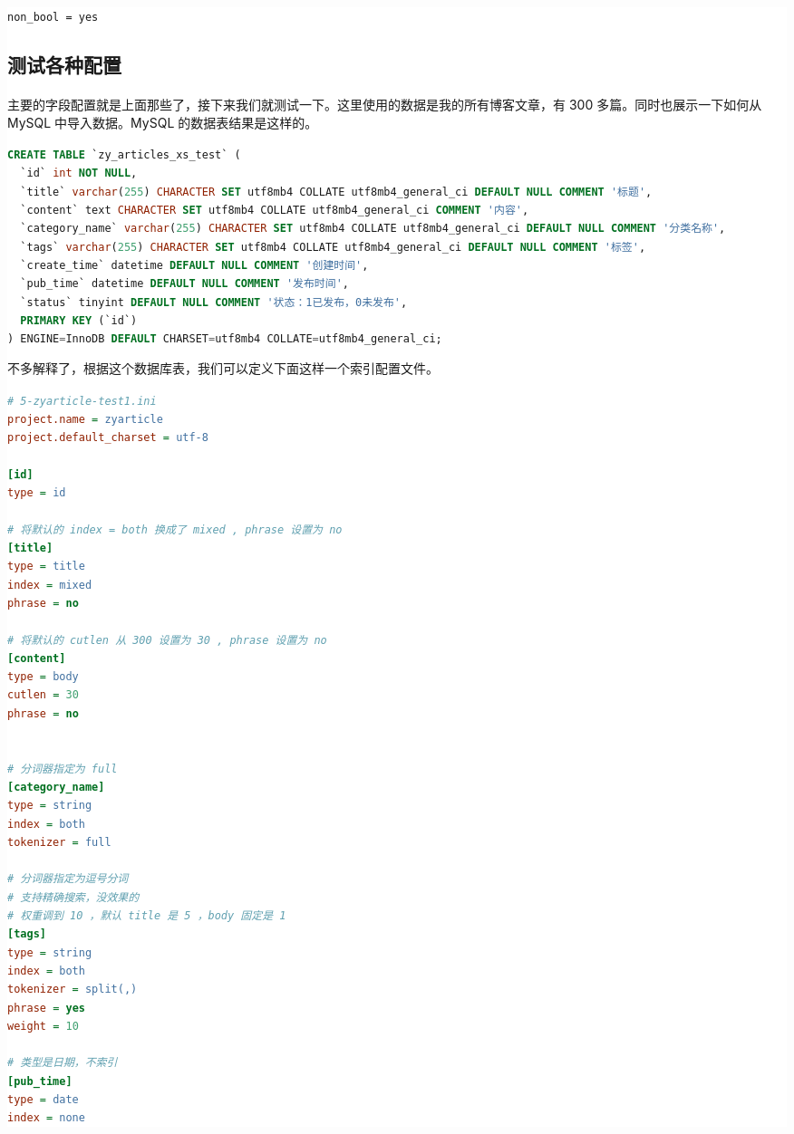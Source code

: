 ```shell
non_bool = yes
```

## 测试各种配置

主要的字段配置就是上面那些了，接下来我们就测试一下。这里使用的数据是我的所有博客文章，有 300 多篇。同时也展示一下如何从 MySQL 中导入数据。MySQL 的数据表结果是这样的。

```sql
CREATE TABLE `zy_articles_xs_test` (
  `id` int NOT NULL,
  `title` varchar(255) CHARACTER SET utf8mb4 COLLATE utf8mb4_general_ci DEFAULT NULL COMMENT '标题',
  `content` text CHARACTER SET utf8mb4 COLLATE utf8mb4_general_ci COMMENT '内容',
  `category_name` varchar(255) CHARACTER SET utf8mb4 COLLATE utf8mb4_general_ci DEFAULT NULL COMMENT '分类名称',
  `tags` varchar(255) CHARACTER SET utf8mb4 COLLATE utf8mb4_general_ci DEFAULT NULL COMMENT '标签',
  `create_time` datetime DEFAULT NULL COMMENT '创建时间',
  `pub_time` datetime DEFAULT NULL COMMENT '发布时间',
  `status` tinyint DEFAULT NULL COMMENT '状态：1已发布，0未发布',
  PRIMARY KEY (`id`)
) ENGINE=InnoDB DEFAULT CHARSET=utf8mb4 COLLATE=utf8mb4_general_ci;
```

不多解释了，根据这个数据库表，我们可以定义下面这样一个索引配置文件。

```ini
# 5-zyarticle-test1.ini
project.name = zyarticle
project.default_charset = utf-8

[id]
type = id

# 将默认的 index = both 换成了 mixed , phrase 设置为 no
[title]
type = title
index = mixed
phrase = no

# 将默认的 cutlen 从 300 设置为 30 , phrase 设置为 no
[content]
type = body
cutlen = 30
phrase = no


# 分词器指定为 full
[category_name]
type = string
index = both
tokenizer = full

# 分词器指定为逗号分词
# 支持精确搜索，没效果的
# 权重调到 10 ，默认 title 是 5 ，body 固定是 1
[tags]
type = string
index = both
tokenizer = split(,)
phrase = yes
weight = 10

# 类型是日期，不索引
[pub_time]
type = date
index = none
```